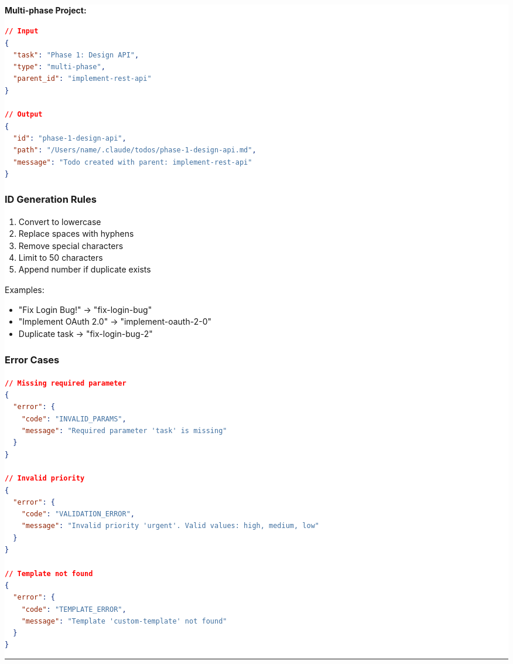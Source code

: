 **Multi-phase Project:**
```json
// Input
{
  "task": "Phase 1: Design API",
  "type": "multi-phase",
  "parent_id": "implement-rest-api"
}

// Output
{
  "id": "phase-1-design-api",
  "path": "/Users/name/.claude/todos/phase-1-design-api.md",
  "message": "Todo created with parent: implement-rest-api"
}
```

### ID Generation Rules

1. Convert to lowercase
2. Replace spaces with hyphens
3. Remove special characters
4. Limit to 50 characters
5. Append number if duplicate exists

Examples:
- "Fix Login Bug!" → "fix-login-bug"
- "Implement OAuth 2.0" → "implement-oauth-2-0"
- Duplicate task → "fix-login-bug-2"

### Error Cases

```json
// Missing required parameter
{
  "error": {
    "code": "INVALID_PARAMS",
    "message": "Required parameter 'task' is missing"
  }
}

// Invalid priority
{
  "error": {
    "code": "VALIDATION_ERROR",
    "message": "Invalid priority 'urgent'. Valid values: high, medium, low"
  }
}

// Template not found
{
  "error": {
    "code": "TEMPLATE_ERROR",
    "message": "Template 'custom-template' not found"
  }
}
```

---